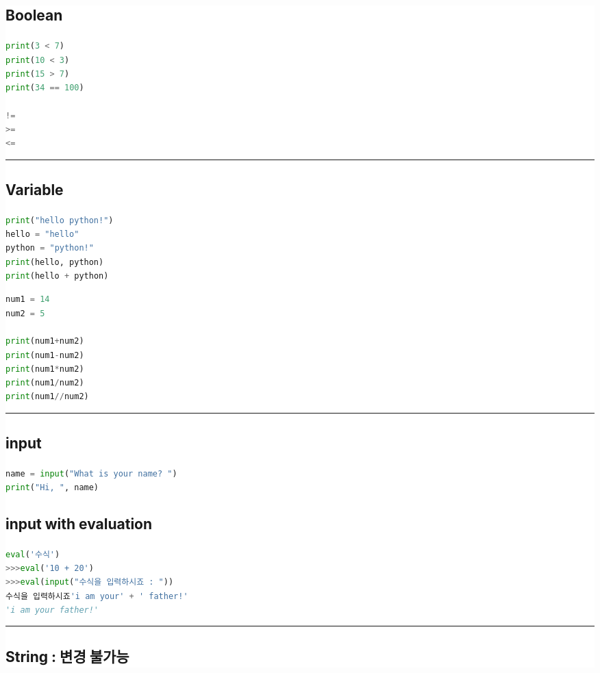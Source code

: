 ## Boolean

```python
print(3 < 7)
print(10 < 3)
print(15 > 7)
print(34 == 100)

!=
>=
<=
```

---
## Variable

```python
print("hello python!")
hello = "hello"
python = "python!"
print(hello, python)
print(hello + python)
```
```python
num1 = 14
num2 = 5

print(num1+num2)
print(num1-num2)
print(num1*num2)
print(num1/num2)
print(num1//num2)
```

---
## input
```python
name = input("What is your name? ")
print("Hi, ", name)
```

## input with evaluation
```python
eval('수식')
>>>eval('10 + 20')
>>>eval(input("수식을 입력하시죠 : "))
수식을 입력하시죠'i am your' + ' father!'
'i am your father!'
```

---
## String : 변경 불가능
